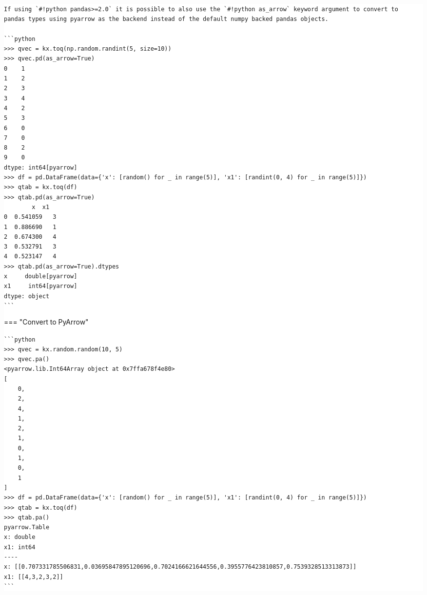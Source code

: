     If using `#!python pandas>=2.0` it is possible to also use the `#!python as_arrow` keyword argument to convert to
    pandas types using pyarrow as the backend instead of the default numpy backed pandas objects.

    ```python
    >>> qvec = kx.toq(np.random.randint(5, size=10))
    >>> qvec.pd(as_arrow=True)
    0    1
    1    2
    2    3
    3    4
    4    2
    5    3
    6    0
    7    0
    8    2
    9    0
    dtype: int64[pyarrow]
    >>> df = pd.DataFrame(data={'x': [random() for _ in range(5)], 'x1': [randint(0, 4) for _ in range(5)]})
    >>> qtab = kx.toq(df)
    >>> qtab.pd(as_arrow=True)
            x  x1
    0  0.541059   3
    1  0.886690   1
    2  0.674300   4
    3  0.532791   3
    4  0.523147   4
    >>> qtab.pd(as_arrow=True).dtypes
    x     double[pyarrow]
    x1     int64[pyarrow]
    dtype: object
    ```

=== "Convert to PyArrow"

    ```python
    >>> qvec = kx.random.random(10, 5)
    >>> qvec.pa()
    <pyarrow.lib.Int64Array object at 0x7ffa678f4e80>
    [
        0,
        2,
        4,
        1,
        2,
        1,
        0,
        1,
        0,
        1
    ]
    >>> df = pd.DataFrame(data={'x': [random() for _ in range(5)], 'x1': [randint(0, 4) for _ in range(5)]})
    >>> qtab = kx.toq(df)
    >>> qtab.pa()
    pyarrow.Table
    x: double
    x1: int64
    ----
    x: [[0.707331785506831,0.03695847895120696,0.7024166621644556,0.3955776423810857,0.7539328513313873]]
    x1: [[4,3,2,3,2]]
    ```

